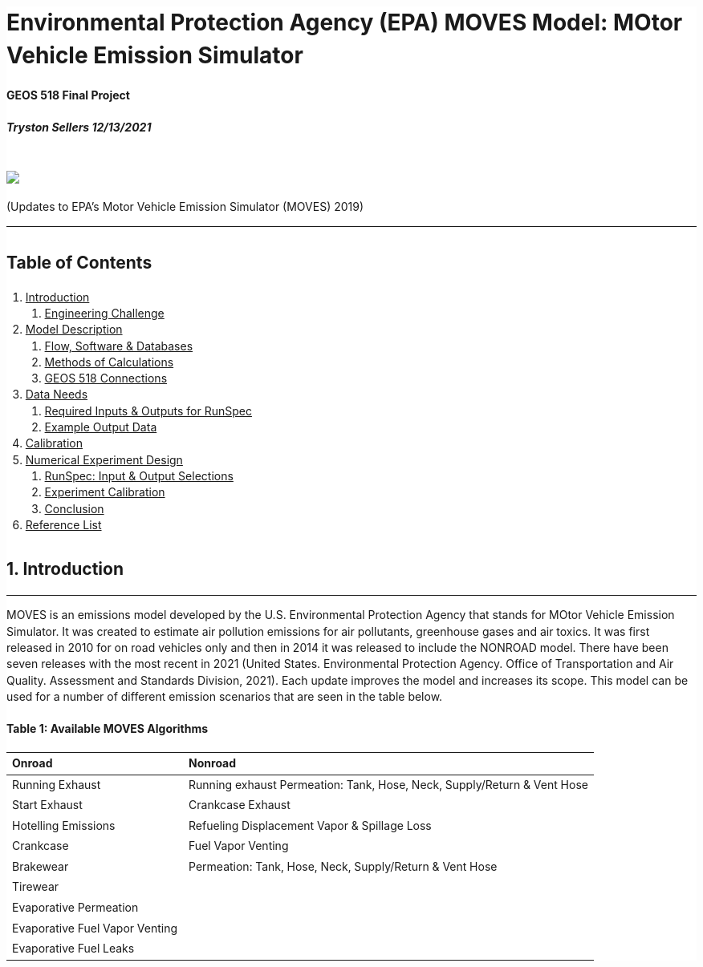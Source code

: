 # Environmental Protection Agency (EPA) MOVES Model: MOtor Vehicle Emission Simulator

#### GEOS 518 Final Project

##### Tryston Sellers 12/13/2021  
\
<img src='http://localhost:8890/files/Desktop/GEOS%20518/Markdown%20Project/MOVES_Logo.jfif?_xsrf=2%7Ce043d671%7Cacb97115d500300e81eb7dae8f9f044b%7C1639455771' width='300'>

(Updates to EPA’s Motor Vehicle Emission Simulator (MOVES) 2019)
***

## Table of Contents

1. [Introduction](#1.-Introduction)
    1. [Engineering Challenge](#1.A-Engineering-Challenge)
2. [Model Description](#2.-Model-Description)
    1. [Flow, Software & Databases](#2.A-Flow,-Software-&-Databases)
    2. [Methods of Calculations](#2.B-Methods-of-Calculations)
    3. [GEOS 518 Connections](#2.C-GEOS-518-Connections)
3. [Data Needs](#3.-Data-Needs)
    1. [Required Inputs & Outputs for RunSpec](#3.A-Required-Inputs-&-Outputs-for-RunSpec)
    2. [Example Output Data](#3.B-Example-Output-Data)
4. [Calibration](#4.-Calibration)
5. [Numerical Experiment Design](#5.-Numerical-Experiment-Design)
    1. [RunSpec: Input & Output Selections](#5.A-RunSpec:-Input-&-Output-Selections)
    2. [Experiment Calibration](#5.B-Experiment-Calibration)
    3. [Conclusion](#5.C-Conclusion)
6. [Reference List](#6.-Reference-List)

## 1. Introduction

***

MOVES is an emissions model developed by the U.S. Environmental Protection Agency that stands for MOtor Vehicle Emission Simulator. It was created to estimate air pollution emissions for air pollutants, greenhouse gases and air toxics. It was first released in 2010 for on road vehicles only and then in 2014 it was released to include the NONROAD model. There have been seven releases with the most recent in 2021 (United States. Environmental Protection Agency. Office of Transportation and Air Quality. Assessment and Standards Division, 2021). Each update improves the model and increases its scope. This model can be used for a number of different emission scenarios that are seen in the table below.

#### Table 1: Available MOVES Algorithms

| Onroad  | Nonroad |
| :---    | :----   |
|Running Exhaust| Running exhaust Permeation: Tank, Hose, Neck, Supply/Return & Vent Hose|
|Start Exhaust| Crankcase Exhaust|
|Hotelling Emissions| Refueling Displacement Vapor & Spillage Loss|
|Crankcase| Fuel Vapor Venting|
|Brakewear| Permeation: Tank, Hose, Neck, Supply/Return & Vent Hose|
|Tirewear| |
|Evaporative Permeation| |
|Evaporative Fuel Vapor Venting| |
|Evaporative Fuel Leaks| |